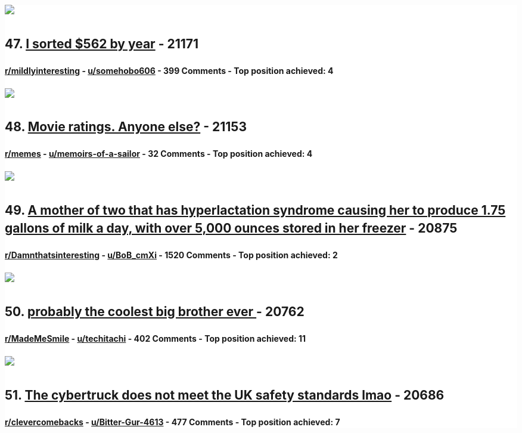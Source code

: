 <a href="https://i.redd.it/1vpe7k62mqde1.jpeg"><img src="https://a.thumbs.redditmedia.com/xYDC75JhcfZYBl10yY_OQY3pGaNwLTsR5q5TKYWHsS0.jpg"></img></a>

## 47. [I sorted $562 by year](http://reddit.com/r/mildlyinteresting/comments/1i4g38r/i_sorted_562_by_year/) - 21171
#### [r/mildlyinteresting](http://reddit.com/r/mildlyinteresting) - [u/somehobo606](http://reddit.com/u/somehobo606) - 399 Comments - Top position achieved: 4

<a href="https://i.redd.it/swp2oisu6tde1.jpeg"><img src="https://b.thumbs.redditmedia.com/EOzKf-uY_Yp76xPZIf6Xz6q0EJUVq39Pdl0dWOuau9Y.jpg"></img></a>

## 48. [Movie ratings. Anyone else?](http://reddit.com/r/memes/comments/1i46jgq/movie_ratings_anyone_else/) - 21153
#### [r/memes](http://reddit.com/r/memes) - [u/memoirs-of-a-sailor](http://reddit.com/u/memoirs-of-a-sailor) - 32 Comments - Top position achieved: 4

<a href="https://i.redd.it/ko4qlopfxqde1.jpeg"><img src="https://a.thumbs.redditmedia.com/NjePSonHGxuejX_nnwwbNQIun54sudBD9ITLLcfFbv4.jpg"></img></a>

## 49. [A mother of two that has hyperlactation syndrome causing her to produce 1.75 gallons of milk a day, with over 5,000 ounces stored in her freezer](http://reddit.com/r/Damnthatsinteresting/comments/1i4kzmv/a_mother_of_two_that_has_hyperlactation_syndrome/) - 20875
#### [r/Damnthatsinteresting](http://reddit.com/r/Damnthatsinteresting) - [u/BoB_cmXi](http://reddit.com/u/BoB_cmXi) - 1520 Comments - Top position achieved: 2

<a href="https://v.redd.it/7bao7excbude1"><img src="https://external-preview.redd.it/ODgwdWV0bmNidWRlMUzfJ-llv7ho_C_ThRIh_YfWoIWrbkzjt0iUsAi2OJps.png?width=140&amp;height=140&amp;crop=140:140,smart&amp;format=jpg&amp;v=enabled&amp;lthumb=true&amp;s=93c89a5cbd80ca9aa6fcef26448ae760b7add531"></img></a>

## 50. [probably the coolest big brother ever ](http://reddit.com/r/MadeMeSmile/comments/1i4hfhh/probably_the_coolest_big_brother_ever/) - 20762
#### [r/MadeMeSmile](http://reddit.com/r/MadeMeSmile) - [u/techitachi](http://reddit.com/u/techitachi) - 402 Comments - Top position achieved: 11

<a href="https://v.redd.it/ixhsox8whtde1"><img src="https://external-preview.redd.it/MWFxOHBmNHdodGRlMUuuFyu7zmizhud9x7LeYFy8doHZNTOxHoPJ6GRRA-vl.png?width=140&amp;height=140&amp;crop=140:140,smart&amp;format=jpg&amp;v=enabled&amp;lthumb=true&amp;s=2764c6cb1fb7fdf959dbf93e2f7b0357a8d05236"></img></a>

## 51. [ The cybertruck does not meet the UK safety standards lmao](http://reddit.com/r/clevercomebacks/comments/1i4j4lb/the_cybertruck_does_not_meet_the_uk_safety/) - 20686
#### [r/clevercomebacks](http://reddit.com/r/clevercomebacks) - [u/Bitter-Gur-4613](http://reddit.com/u/Bitter-Gur-4613) - 477 Comments - Top position achieved: 7
